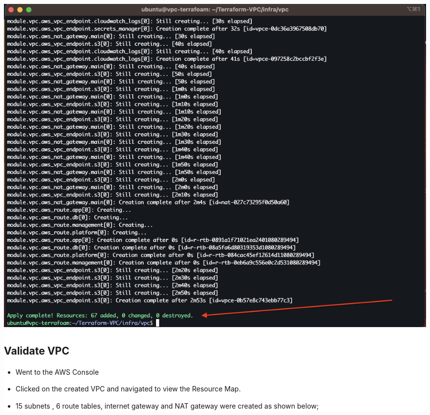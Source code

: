 ![7](./img8/7.png)











## Validate VPC

- Went to the AWS Console

- Clicked on the created VPC and navigated to view the Resource Map.

- 15 subnets , 6 route tables, internet gateway and NAT gateway were created as shown below;




